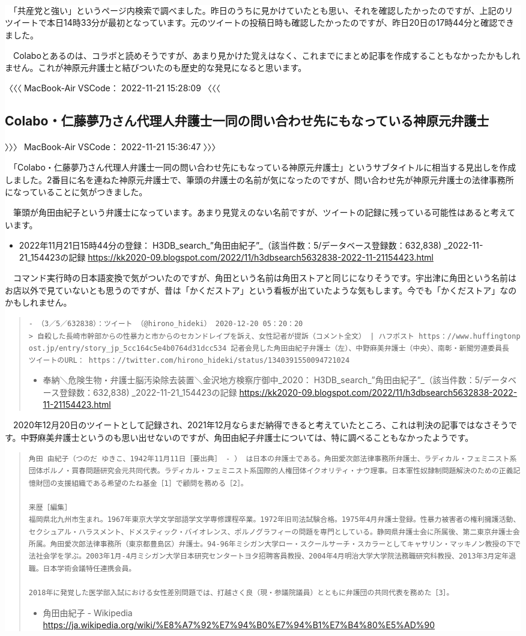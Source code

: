 > 
> 

　「共産党と強い」というページ内検索で調べました。昨日のうちに見かけていたとも思い、それを確認したかったのですが、上記のリツイートで本日14時33分が最初となっています。元のツイートの投稿日時も確認したかったのですが、昨日20日の17時44分と確認できました。

　Colaboとあるのは、コラボと読めそうですが、あまり見かけた覚えはなく、これまでにまとめ記事を作成することもなかったかもしれません。これが神原元弁護士と結びついたのも歴史的な発見になると思います。

〈〈〈  MacBook-Air VSCode： 2022-11-21 15:28:09 〈〈〈    

## Colabo・仁藤夢乃さん代理人弁護士一同の問い合わせ先にもなっている神原元弁護士

〉〉〉 MacBook-Air VSCode： 2022-11-21 15:36:47 〉〉〉  

　「Colabo・仁藤夢乃さん代理人弁護士一同の問い合わせ先にもなっている神原元弁護士」というサブタイトルに相当する見出しを作成しました。2番目に名を連ねた神原元弁護士で、筆頭の弁護士の名前が気になったのですが、問い合わせ先が神原元弁護士の法律事務所になっていることに気がつきました。

　筆頭が角田由紀子という弁護士になっています。あまり見覚えのない名前ですが、ツイートの記録に残っている可能性はあると考えています。

- 2022年11月21日15時44分の登録： H3DB_search_”角田由紀子”_（該当件数：5/データベース登録数：632,838) _2022-11-21_154423の記録 https://kk2020-09.blogspot.com/2022/11/h3dbsearch5632838-2022-11-21154423.html

　コマンド実行時の日本語変換で気がついたのですが、角田という名前は角田ストアと同じになりそうです。宇出津に角田という名前はお店以外で見ていないとも思うのですが、昔は「かくだストア」という看板が出ていたような気もします。今でも「かくだストア」なのかもしれません。

> 
> ```
> - （3／5／632838）：ツイート （@hirono_hideki） 2020-12-20 05：20：20
> > 自殺した長崎市幹部からの性暴力と市からのセカンドレイプを訴え、女性記者が提訴（コメント全文） | ハフポスト https：//www.huffingtonpost.jp/entry/story_jp_5cc164c5e4b0764d31dcc534 記者会見した角田由紀子弁護士（左）、中野麻美弁護士（中央）、南彰・新聞労連委員長
> ツイートのURL： https：//twitter.com/hirono_hideki/status/1340391550094721024
> ```
> 
> - 奉納＼危険生物・弁護士脳汚染除去装置＼金沢地方検察庁御中_2020： H3DB_search_”角田由紀子”_（該当件数：5/データベース登録数：632,838) _2022-11-21_154423の記録 https://kk2020-09.blogspot.com/2022/11/h3dbsearch5632838-2022-11-21154423.html
> 
> 

　2020年12月20日のツイートとして記録され、2021年12月ならまだ納得できると考えていたところ、これは判決の記事ではなさそうです。中野麻美弁護士というのも思い出せないのですが、角田由紀子弁護士については、特に調べることもなかったようです。

> 
> ```
> 角田 由紀子（つのだ ゆきこ、1942年11月11日［要出典］ - ） は日本の弁護士である。角田愛次郎法律事務所弁護士、ラディカル・フェミニスト系団体ポルノ・買春問題研究会元共同代表。ラディカル・フェミニスト系国際的人権団体イクオリティ・ナウ理事。日本軍性奴隷制問題解決のための正義記憶財団の支援組織である希望のたね基金［1］で顧問を務める［2］。
> 
> 来歴［編集］
> 福岡県北九州市生まれ。1967年東京大学文学部語学文学専修課程卒業。1972年旧司法試験合格。1975年4月弁護士登録。性暴力被害者の権利擁護活動、セクシュアル・ハラスメント、ドメスティック・バイオレンス、ポルノグラフィーの問題を専門としている。静岡県弁護士会に所属後、第二東京弁護士会所属。角田愛次郎法律事務所（東京都豊島区）弁護士。94-96年ミシガン大学ロー・スクールサーチ・スカラーとしてキャサリン・マッキノン教授の下で法社会学を学ぶ。2003年1月-4月ミシガン大学日本研究センタートヨタ招聘客員教授、2004年4月明治大学大学院法務職研究科教授、2013年3月定年退職。日本学術会議特任連携会員。
> 
> 2018年に発覚した医学部入試における女性差別問題では、打越さく良（現・参議院議員）とともに弁護団の共同代表を務めた［3］。
> ```
> 
> - 角田由紀子 - Wikipedia https://ja.wikipedia.org/wiki/%E8%A7%92%E7%94%B0%E7%94%B1%E7%B4%80%E5%AD%90
> 
> 
